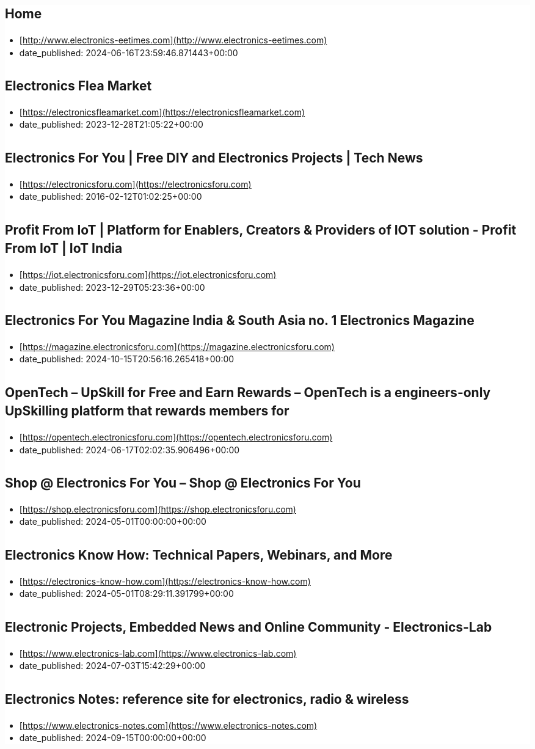  ## Home
 - [http://www.electronics-eetimes.com](http://www.electronics-eetimes.com)
 - date_published: 2024-06-16T23:59:46.871443+00:00

 ## Electronics Flea Market
 - [https://electronicsfleamarket.com](https://electronicsfleamarket.com)
 - date_published: 2023-12-28T21:05:22+00:00

 ## Electronics For You | Free DIY and Electronics Projects | Tech News
 - [https://electronicsforu.com](https://electronicsforu.com)
 - date_published: 2016-02-12T01:02:25+00:00

 ## Profit From IoT | Platform for Enablers, Creators & Providers of IOT solution - Profit From IoT | IoT India
 - [https://iot.electronicsforu.com](https://iot.electronicsforu.com)
 - date_published: 2023-12-29T05:23:36+00:00

 ## Electronics For You Magazine India & South Asia no. 1 Electronics Magazine
 - [https://magazine.electronicsforu.com](https://magazine.electronicsforu.com)
 - date_published: 2024-10-15T20:56:16.265418+00:00

 ## OpenTech – UpSkill for Free and Earn Rewards – OpenTech is a engineers-only UpSkilling platform that rewards members for
 - [https://opentech.electronicsforu.com](https://opentech.electronicsforu.com)
 - date_published: 2024-06-17T02:02:35.906496+00:00

 ## Shop @ Electronics For You – Shop @ Electronics For You
 - [https://shop.electronicsforu.com](https://shop.electronicsforu.com)
 - date_published: 2024-05-01T00:00:00+00:00

 ## Electronics Know How: Technical Papers, Webinars, and More
 - [https://electronics-know-how.com](https://electronics-know-how.com)
 - date_published: 2024-05-01T08:29:11.391799+00:00

 ## Electronic Projects, Embedded News and Online Community - Electronics-Lab
 - [https://www.electronics-lab.com](https://www.electronics-lab.com)
 - date_published: 2024-07-03T15:42:29+00:00

 ## Electronics Notes: reference site for electronics, radio & wireless
 - [https://www.electronics-notes.com](https://www.electronics-notes.com)
 - date_published: 2024-09-15T00:00:00+00:00

